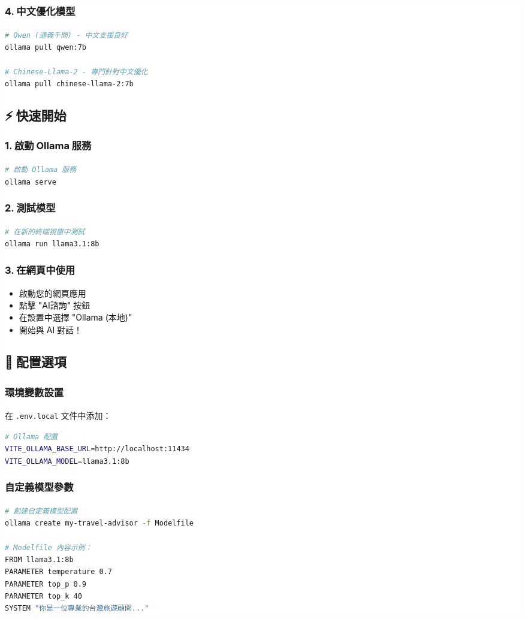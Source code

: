 ### 4. **中文優化模型**
```bash
# Qwen (通義千問) - 中文支援良好
ollama pull qwen:7b

# Chinese-Llama-2 - 專門針對中文優化
ollama pull chinese-llama-2:7b
```

## ⚡ 快速開始

### 1. 啟動 Ollama 服務
```bash
# 啟動 Ollama 服務
ollama serve
```

### 2. 測試模型
```bash
# 在新的終端視窗中測試
ollama run llama3.1:8b
```

### 3. 在網頁中使用
- 啟動您的網頁應用
- 點擊 "AI諮詢" 按鈕
- 在設置中選擇 "Ollama (本地)"
- 開始與 AI 對話！

## 🔧 配置選項

### 環境變數設置
在 `.env.local` 文件中添加：

```bash
# Ollama 配置
VITE_OLLAMA_BASE_URL=http://localhost:11434
VITE_OLLAMA_MODEL=llama3.1:8b
```

### 自定義模型參數
```bash
# 創建自定義模型配置
ollama create my-travel-advisor -f Modelfile

# Modelfile 內容示例：
FROM llama3.1:8b
PARAMETER temperature 0.7
PARAMETER top_p 0.9
PARAMETER top_k 40
SYSTEM "你是一位專業的台灣旅遊顧問..."
```
